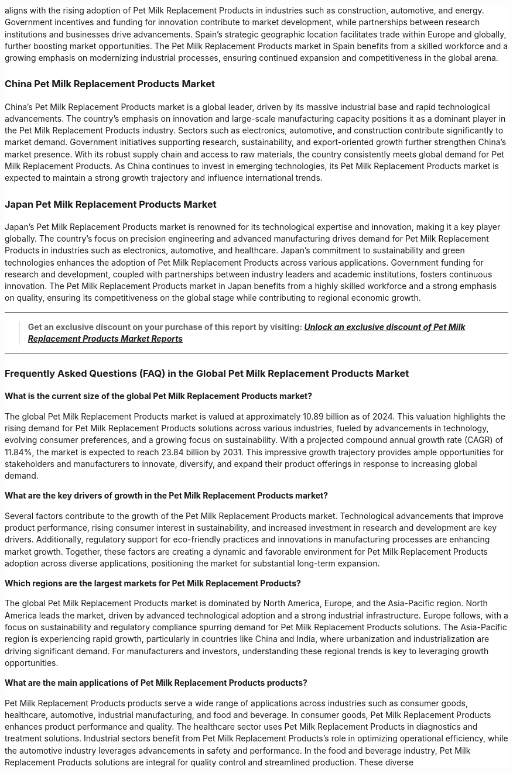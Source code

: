 aligns with the rising adoption of Pet Milk Replacement Products in industries such as construction, automotive, and energy. Government incentives and funding for innovation contribute to market development, while partnerships between research institutions and businesses drive advancements. Spain&rsquo;s strategic geographic location facilitates trade within Europe and globally, further boosting market opportunities. The Pet Milk Replacement Products market in Spain benefits from a skilled workforce and a growing emphasis on modernizing industrial processes, ensuring continued expansion and competitiveness in the global arena.</p><h3>China Pet Milk Replacement Products Market</h3><p>China&rsquo;s Pet Milk Replacement Products market is a global leader, driven by its massive industrial base and rapid technological advancements. The country&rsquo;s emphasis on innovation and large-scale manufacturing capacity positions it as a dominant player in the Pet Milk Replacement Products industry. Sectors such as electronics, automotive, and construction contribute significantly to market demand. Government initiatives supporting research, sustainability, and export-oriented growth further strengthen China&rsquo;s market presence. With its robust supply chain and access to raw materials, the country consistently meets global demand for Pet Milk Replacement Products. As China continues to invest in emerging technologies, its Pet Milk Replacement Products market is expected to maintain a strong growth trajectory and influence international trends.</p><h3>Japan Pet Milk Replacement Products Market</h3><p>Japan&rsquo;s Pet Milk Replacement Products market is renowned for its technological expertise and innovation, making it a key player globally. The country&rsquo;s focus on precision engineering and advanced manufacturing drives demand for Pet Milk Replacement Products in industries such as electronics, automotive, and healthcare. Japan&rsquo;s commitment to sustainability and green technologies enhances the adoption of Pet Milk Replacement Products across various applications. Government funding for research and development, coupled with partnerships between industry leaders and academic institutions, fosters continuous innovation. The Pet Milk Replacement Products market in Japan benefits from a highly skilled workforce and a strong emphasis on quality, ensuring its competitiveness on the global stage while contributing to regional economic growth.</p><hr /><blockquote><p><strong>Get an exclusive discount on your purchase of this report by visiting: <em><a href="://marketresearchpulse.com/ask-for-discount/19150?utm_source=Github&amp;utm_medium=028">Unlock an exclusive discount of Pet Milk Replacement Products Market Reports</a></em>&nbsp;</strong></p></blockquote><hr /><h3>Frequently Asked Questions (FAQ) in the Global Pet Milk Replacement Products Market</h3><p><strong>What is the current size of the global Pet Milk Replacement Products market?</strong></p><p>The global Pet Milk Replacement Products market is valued at approximately 10.89 billion as of 2024. This valuation highlights the rising demand for Pet Milk Replacement Products solutions across various industries, fueled by advancements in technology, evolving consumer preferences, and a growing focus on sustainability. With a projected compound annual growth rate (CAGR) of 11.84%, the market is expected to reach 23.84 billion by 2031. This impressive growth trajectory provides ample opportunities for stakeholders and manufacturers to innovate, diversify, and expand their product offerings in response to increasing global demand.</p><p><strong>What are the key drivers of growth in the Pet Milk Replacement Products market?</strong></p><p>Several factors contribute to the growth of the Pet Milk Replacement Products market. Technological advancements that improve product performance, rising consumer interest in sustainability, and increased investment in research and development are key drivers. Additionally, regulatory support for eco-friendly practices and innovations in manufacturing processes are enhancing market growth. Together, these factors are creating a dynamic and favorable environment for Pet Milk Replacement Products adoption across diverse applications, positioning the market for substantial long-term expansion.</p><p><strong>Which regions are the largest markets for Pet Milk Replacement Products?</strong></p><p>The global Pet Milk Replacement Products market is dominated by North America, Europe, and the Asia-Pacific region. North America leads the market, driven by advanced technological adoption and a strong industrial infrastructure. Europe follows, with a focus on sustainability and regulatory compliance spurring demand for Pet Milk Replacement Products solutions. The Asia-Pacific region is experiencing rapid growth, particularly in countries like China and India, where urbanization and industrialization are driving significant demand. For manufacturers and investors, understanding these regional trends is key to leveraging growth opportunities.</p><p><strong>What are the main applications of Pet Milk Replacement Products products?</strong></p><p>Pet Milk Replacement Products products serve a wide range of applications across industries such as consumer goods, healthcare, automotive, industrial manufacturing, and food and beverage. In consumer goods, Pet Milk Replacement Products enhances product performance and quality. The healthcare sector uses Pet Milk Replacement Products in diagnostics and treatment solutions. Industrial sectors benefit from Pet Milk Replacement Products&rsquo;s role in optimizing operational efficiency, while the automotive industry leverages advancements in safety and performance. In the food and beverage industry, Pet Milk Replacement Products solutions are integral for quality control and streamlined production. These diverse